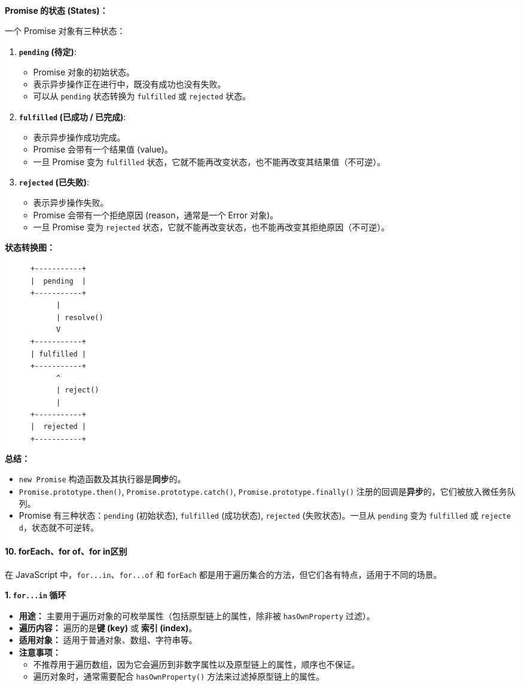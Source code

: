 **Promise 的状态 (States)：**

一个 Promise 对象有三种状态：

1.  **`pending` (待定)**:
    *   Promise 对象的初始状态。
    *   表示异步操作正在进行中，既没有成功也没有失败。
    *   可以从 `pending` 状态转换为 `fulfilled` 或 `rejected` 状态。

2.  **`fulfilled` (已成功 / 已完成)**:
    *   表示异步操作成功完成。
    *   Promise 会带有一个结果值 (value)。
    *   一旦 Promise 变为 `fulfilled` 状态，它就不能再改变状态，也不能再改变其结果值（不可逆）。

3.  **`rejected` (已失败)**:
    *   表示异步操作失败。
    *   Promise 会带有一个拒绝原因 (reason，通常是一个 Error 对象)。
    *   一旦 Promise 变为 `rejected` 状态，它就不能再改变状态，也不能再改变其拒绝原因（不可逆）。

**状态转换图：**

```
      +-----------+
      |  pending  |
      +-----------+
            |
            | resolve()
            V
      +-----------+
      | fulfilled |
      +-----------+
            ^
            | reject()
            |
      +-----------+
      |  rejected |
      +-----------+
```

**总结：**

*   `new Promise` 构造函数及其执行器是**同步**的。
*   `Promise.prototype.then()`, `Promise.prototype.catch()`, `Promise.prototype.finally()` 注册的回调是**异步**的，它们被放入微任务队列。
*   Promise 有三种状态：`pending` (初始状态), `fulfilled` (成功状态), `rejected` (失败状态)。一旦从 `pending` 变为 `fulfilled` 或 `rejected`，状态就不可逆转。

#### 10. forEach、for of、for in区别

在 JavaScript 中，`for...in`、`for...of` 和 `forEach` 都是用于遍历集合的方法，但它们各有特点，适用于不同的场景。

**1. `for...in` 循环**

*   **用途：** 主要用于遍历对象的可枚举属性（包括原型链上的属性，除非被 `hasOwnProperty` 过滤）。
*   **遍历内容：** 遍历的是**键 (key)** 或 **索引 (index)**。
*   **适用对象：** 适用于普通对象、数组、字符串等。
*   **注意事项：**
    *   不推荐用于遍历数组，因为它会遍历到非数字属性以及原型链上的属性，顺序也不保证。
    *   遍历对象时，通常需要配合 `hasOwnProperty()` 方法来过滤掉原型链上的属性。
